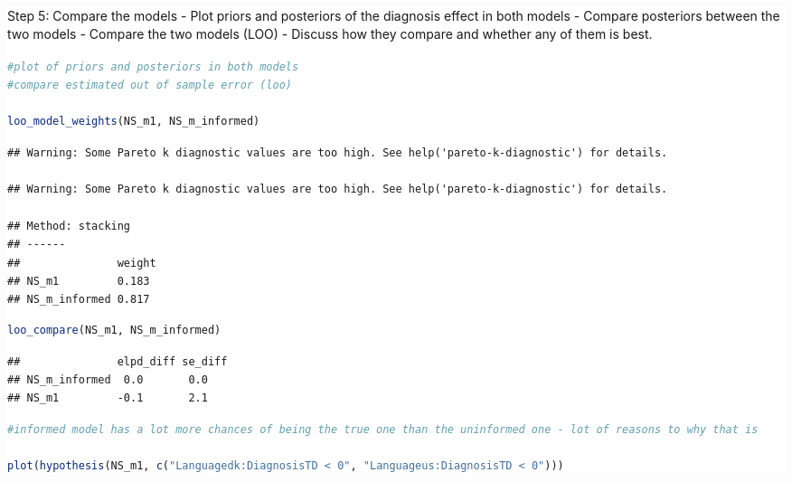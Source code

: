 Step 5: Compare the models - Plot priors and posteriors of the diagnosis
effect in both models - Compare posteriors between the two models -
Compare the two models (LOO) - Discuss how they compare and whether any
of them is best.

``` r
#plot of priors and posteriors in both models 
#compare estimated out of sample error (loo)

loo_model_weights(NS_m1, NS_m_informed)
```

    ## Warning: Some Pareto k diagnostic values are too high. See help('pareto-k-diagnostic') for details.

    ## Warning: Some Pareto k diagnostic values are too high. See help('pareto-k-diagnostic') for details.

    ## Method: stacking
    ## ------
    ##               weight
    ## NS_m1         0.183 
    ## NS_m_informed 0.817

``` r
loo_compare(NS_m1, NS_m_informed)
```

    ##               elpd_diff se_diff
    ## NS_m_informed  0.0       0.0   
    ## NS_m1         -0.1       2.1

``` r
#informed model has a lot more chances of being the true one than the uninformed one - lot of reasons to why that is

plot(hypothesis(NS_m1, c("Languagedk:DiagnosisTD < 0", "Languageus:DiagnosisTD < 0")))
```
